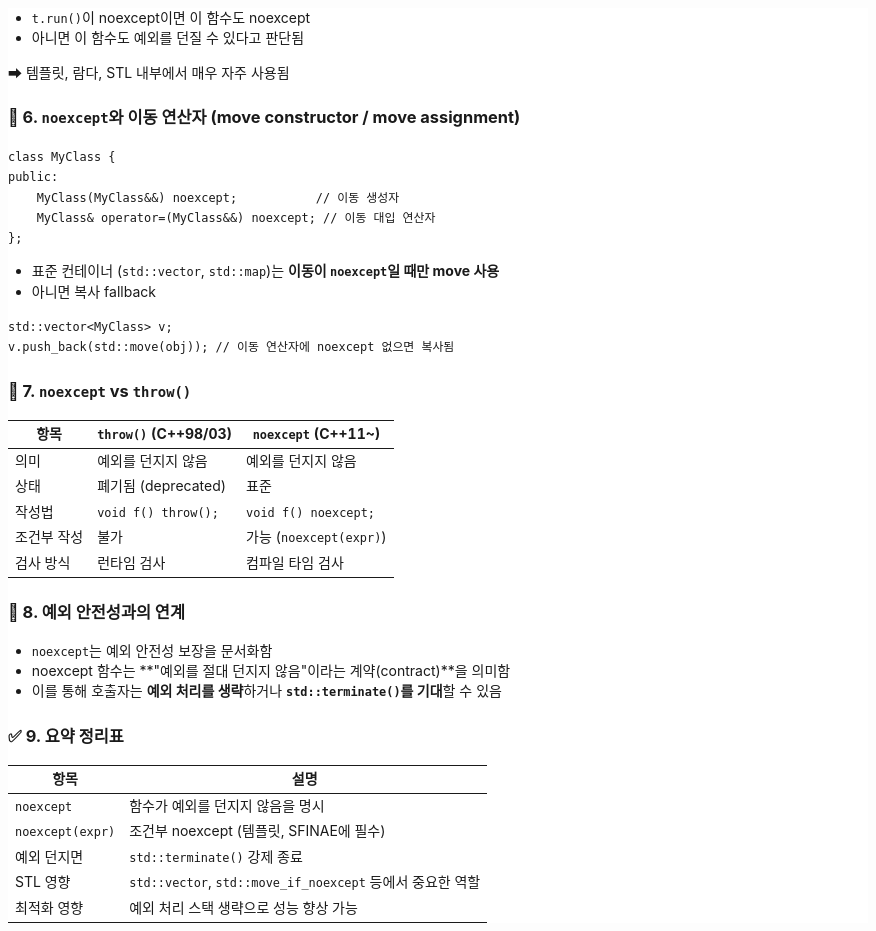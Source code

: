 - `t.run()`이 noexcept이면 이 함수도 noexcept
- 아니면 이 함수도 예외를 던질 수 있다고 판단됨

➡ 템플릿, 람다, STL 내부에서 매우 자주 사용됨

### 🔸 6. `noexcept`와 이동 연산자 (move constructor / move assignment)

```
class MyClass {
public:
    MyClass(MyClass&&) noexcept;           // 이동 생성자
    MyClass& operator=(MyClass&&) noexcept; // 이동 대입 연산자
};
```

- 표준 컨테이너 (`std::vector`, `std::map`)는 **이동이 `noexcept`일 때만 move 사용**
- 아니면 복사 fallback

```
std::vector<MyClass> v;
v.push_back(std::move(obj)); // 이동 연산자에 noexcept 없으면 복사됨
```

### 📌 7. `noexcept` vs `throw()`

| 항목        | `throw()` (C++98/03) | `noexcept` (C++11~)     |
| ----------- | -------------------- | ----------------------- |
| 의미        | 예외를 던지지 않음   | 예외를 던지지 않음      |
| 상태        | 폐기됨 (deprecated)  | 표준                    |
| 작성법      | `void f() throw();`  | `void f() noexcept;`    |
| 조건부 작성 | 불가                 | 가능 (`noexcept(expr)`) |
| 검사 방식   | 런타임 검사          | 컴파일 타임 검사        |

### 🔹 8. 예외 안전성과의 연계

- `noexcept`는 예외 안전성 보장을 문서화함
- noexcept 함수는 **"예외를 절대 던지지 않음"이라는 계약(contract)**을 의미함
- 이를 통해 호출자는 **예외 처리를 생략**하거나 **`std::terminate()`를 기대**할 수 있음

### ✅ 9. 요약 정리표

| 항목             | 설명                                                      |
| ---------------- | --------------------------------------------------------- |
| `noexcept`       | 함수가 예외를 던지지 않음을 명시                          |
| `noexcept(expr)` | 조건부 noexcept (템플릿, SFINAE에 필수)                   |
| 예외 던지면      | `std::terminate()` 강제 종료                              |
| STL 영향         | `std::vector`, `std::move_if_noexcept` 등에서 중요한 역할 |
| 최적화 영향      | 예외 처리 스택 생략으로 성능 향상 가능                    |
